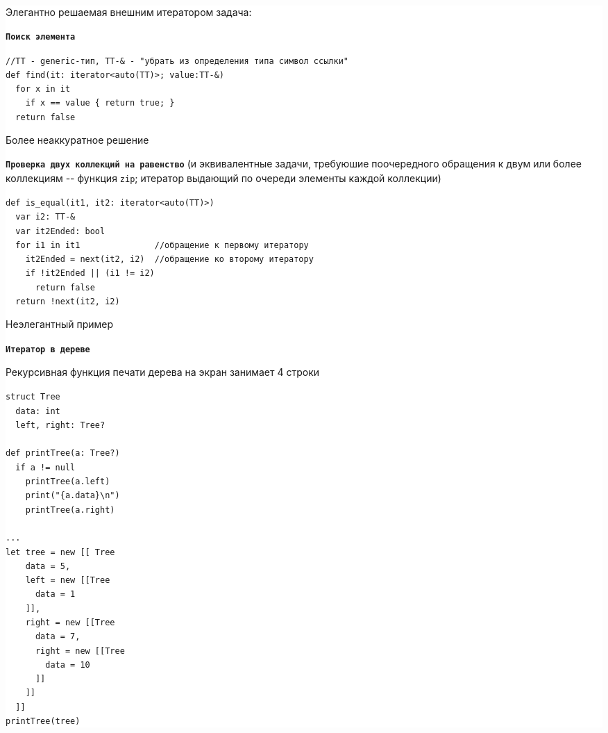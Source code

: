 Элегантно решаемая внешним итератором задача:

**`Поиск элемента`**

```dascript
//TT - generic-тип, TT-& - "убрать из определения типа символ ссылки"
def find(it: iterator<auto(TT)>; value:TT-&)
  for x in it
    if x == value { return true; }
  return false
```

Более неаккуратное решение

**`Проверка двух коллекций на равенство`**
(и эквивалентные задачи, требуюшие поочередного обращения к двум или более коллекциям -- функция `zip`; итератор выдающий по очереди элементы каждой коллекции)

```dascript
def is_equal(it1, it2: iterator<auto(TT)>)
  var i2: TT-&
  var it2Ended: bool
  for i1 in it1               //обращение к первому итератору
    it2Ended = next(it2, i2)  //обращение ко второму итератору
    if !it2Ended || (i1 != i2)
      return false
  return !next(it2, i2)
```

Неэлегантный пример

**`Итератор в дереве`**

Рекурсивная функция печати дерева на экран занимает 4 строки
```dascript
struct Tree
  data: int
  left, right: Tree?

def printTree(a: Tree?)
  if a != null
    printTree(a.left)
    print("{a.data}\n")
    printTree(a.right)

...
let tree = new [[ Tree 
    data = 5,
    left = new [[Tree 
      data = 1
    ]],
    right = new [[Tree
      data = 7,
      right = new [[Tree
        data = 10
      ]]
    ]]
  ]] 
printTree(tree)
```
